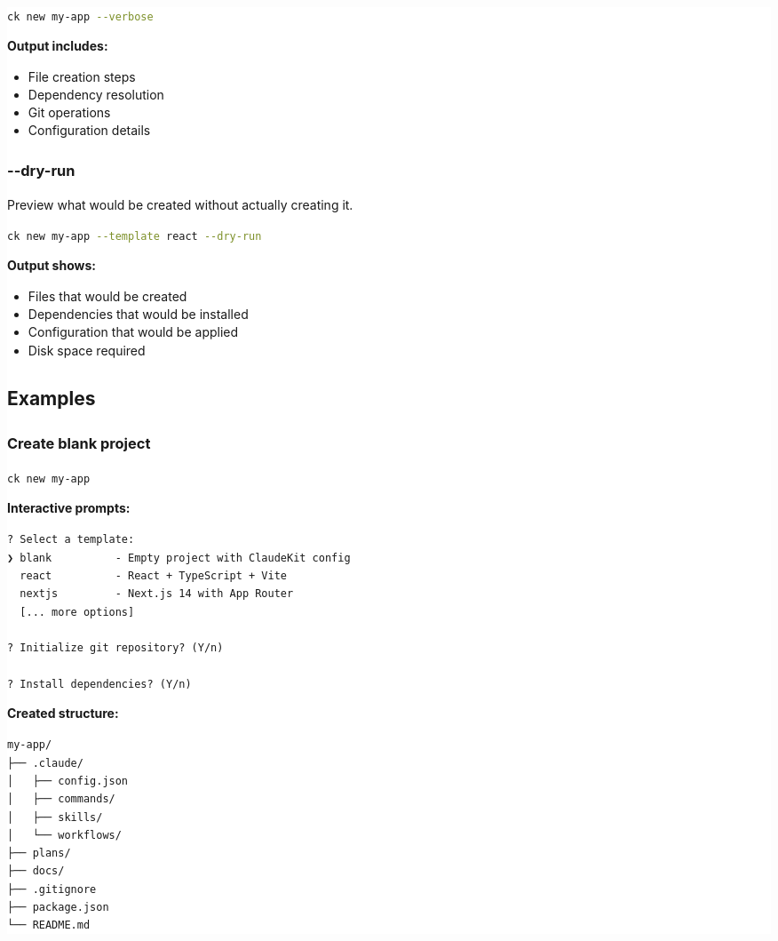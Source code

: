```bash
ck new my-app --verbose
```

**Output includes:**
- File creation steps
- Dependency resolution
- Git operations
- Configuration details

### --dry-run

Preview what would be created without actually creating it.

```bash
ck new my-app --template react --dry-run
```

**Output shows:**
- Files that would be created
- Dependencies that would be installed
- Configuration that would be applied
- Disk space required

## Examples

### Create blank project

```bash
ck new my-app
```

**Interactive prompts:**

```
? Select a template:
❯ blank          - Empty project with ClaudeKit config
  react          - React + TypeScript + Vite
  nextjs         - Next.js 14 with App Router
  [... more options]

? Initialize git repository? (Y/n)

? Install dependencies? (Y/n)
```

**Created structure:**

```
my-app/
├── .claude/
│   ├── config.json
│   ├── commands/
│   ├── skills/
│   └── workflows/
├── plans/
├── docs/
├── .gitignore
├── package.json
└── README.md
```
